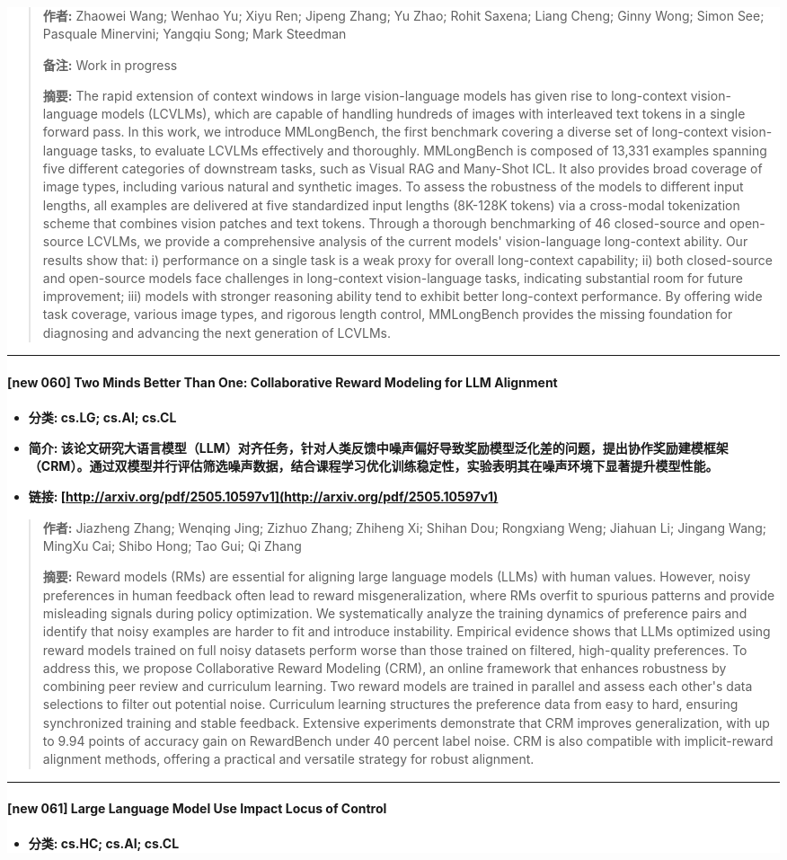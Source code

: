 > **作者:** Zhaowei Wang; Wenhao Yu; Xiyu Ren; Jipeng Zhang; Yu Zhao; Rohit Saxena; Liang Cheng; Ginny Wong; Simon See; Pasquale Minervini; Yangqiu Song; Mark Steedman
>
> **备注:** Work in progress
>
> **摘要:** The rapid extension of context windows in large vision-language models has given rise to long-context vision-language models (LCVLMs), which are capable of handling hundreds of images with interleaved text tokens in a single forward pass. In this work, we introduce MMLongBench, the first benchmark covering a diverse set of long-context vision-language tasks, to evaluate LCVLMs effectively and thoroughly. MMLongBench is composed of 13,331 examples spanning five different categories of downstream tasks, such as Visual RAG and Many-Shot ICL. It also provides broad coverage of image types, including various natural and synthetic images. To assess the robustness of the models to different input lengths, all examples are delivered at five standardized input lengths (8K-128K tokens) via a cross-modal tokenization scheme that combines vision patches and text tokens. Through a thorough benchmarking of 46 closed-source and open-source LCVLMs, we provide a comprehensive analysis of the current models' vision-language long-context ability. Our results show that: i) performance on a single task is a weak proxy for overall long-context capability; ii) both closed-source and open-source models face challenges in long-context vision-language tasks, indicating substantial room for future improvement; iii) models with stronger reasoning ability tend to exhibit better long-context performance. By offering wide task coverage, various image types, and rigorous length control, MMLongBench provides the missing foundation for diagnosing and advancing the next generation of LCVLMs.
>
---
#### [new 060] Two Minds Better Than One: Collaborative Reward Modeling for LLM Alignment
- **分类: cs.LG; cs.AI; cs.CL**

- **简介: 该论文研究大语言模型（LLM）对齐任务，针对人类反馈中噪声偏好导致奖励模型泛化差的问题，提出协作奖励建模框架（CRM）。通过双模型并行评估筛选噪声数据，结合课程学习优化训练稳定性，实验表明其在噪声环境下显著提升模型性能。**

- **链接: [http://arxiv.org/pdf/2505.10597v1](http://arxiv.org/pdf/2505.10597v1)**

> **作者:** Jiazheng Zhang; Wenqing Jing; Zizhuo Zhang; Zhiheng Xi; Shihan Dou; Rongxiang Weng; Jiahuan Li; Jingang Wang; MingXu Cai; Shibo Hong; Tao Gui; Qi Zhang
>
> **摘要:** Reward models (RMs) are essential for aligning large language models (LLMs) with human values. However, noisy preferences in human feedback often lead to reward misgeneralization, where RMs overfit to spurious patterns and provide misleading signals during policy optimization. We systematically analyze the training dynamics of preference pairs and identify that noisy examples are harder to fit and introduce instability. Empirical evidence shows that LLMs optimized using reward models trained on full noisy datasets perform worse than those trained on filtered, high-quality preferences. To address this, we propose Collaborative Reward Modeling (CRM), an online framework that enhances robustness by combining peer review and curriculum learning. Two reward models are trained in parallel and assess each other's data selections to filter out potential noise. Curriculum learning structures the preference data from easy to hard, ensuring synchronized training and stable feedback. Extensive experiments demonstrate that CRM improves generalization, with up to 9.94 points of accuracy gain on RewardBench under 40 percent label noise. CRM is also compatible with implicit-reward alignment methods, offering a practical and versatile strategy for robust alignment.
>
---
#### [new 061] Large Language Model Use Impact Locus of Control
- **分类: cs.HC; cs.AI; cs.CL**
